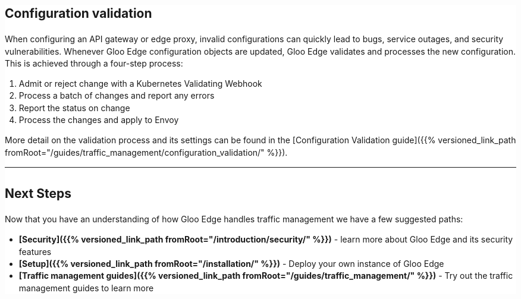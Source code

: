
## Configuration validation

When configuring an API gateway or edge proxy, invalid configurations can quickly lead to bugs, service outages, and security vulnerabilities. Whenever Gloo Edge configuration objects are updated, Gloo Edge validates and processes the new configuration. This is achieved through a four-step process:

1. Admit or reject change with a Kubernetes Validating Webhook
1. Process a batch of changes and report any errors
1. Report the status on change
1. Process the changes and apply to Envoy

More detail on the validation process and its settings can be found in the [Configuration Validation guide]({{% versioned_link_path fromRoot="/guides/traffic_management/configuration_validation/" %}}).

---

## Next Steps

Now that you have an understanding of how Gloo Edge handles traffic management we have a few suggested paths:

* **[Security]({{% versioned_link_path fromRoot="/introduction/security/" %}})** - learn more about Gloo Edge and its security features
* **[Setup]({{% versioned_link_path fromRoot="/installation/" %}})** - Deploy your own instance of Gloo Edge
* **[Traffic management guides]({{% versioned_link_path fromRoot="/guides/traffic_management/" %}})** - Try out the traffic management guides to learn more


